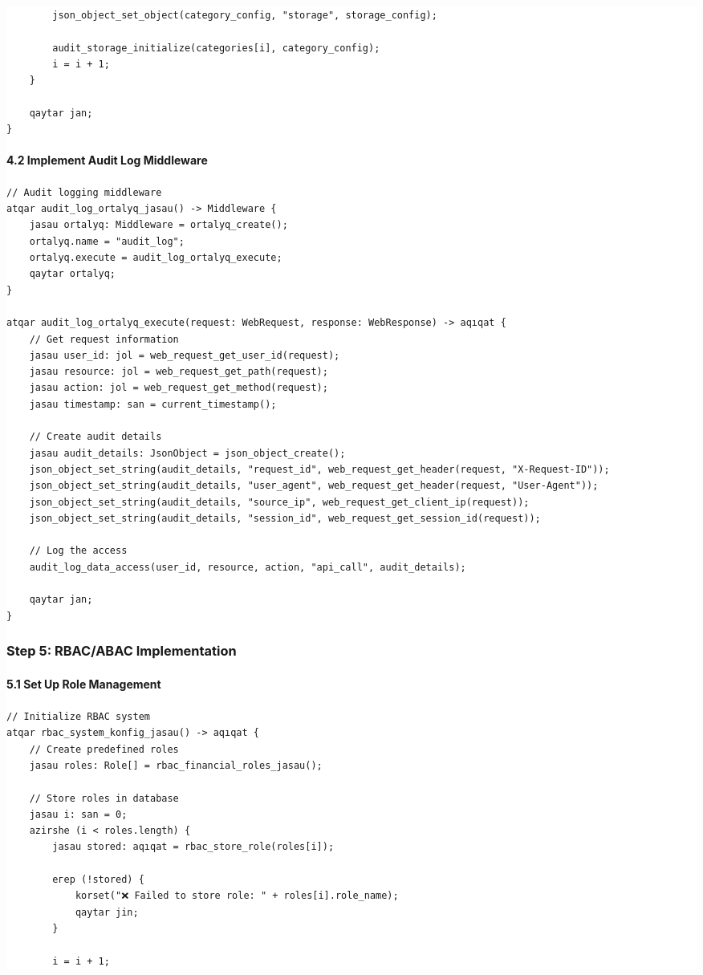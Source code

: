 ```tenge
        json_object_set_object(category_config, "storage", storage_config);
        
        audit_storage_initialize(categories[i], category_config);
        i = i + 1;
    }
    
    qaytar jan;
}
```

#### 4.2 Implement Audit Log Middleware
```tenge
// Audit logging middleware
atqar audit_log_ortalyq_jasau() -> Middleware {
    jasau ortalyq: Middleware = ortalyq_create();
    ortalyq.name = "audit_log";
    ortalyq.execute = audit_log_ortalyq_execute;
    qaytar ortalyq;
}

atqar audit_log_ortalyq_execute(request: WebRequest, response: WebResponse) -> aqıqat {
    // Get request information
    jasau user_id: jol = web_request_get_user_id(request);
    jasau resource: jol = web_request_get_path(request);
    jasau action: jol = web_request_get_method(request);
    jasau timestamp: san = current_timestamp();
    
    // Create audit details
    jasau audit_details: JsonObject = json_object_create();
    json_object_set_string(audit_details, "request_id", web_request_get_header(request, "X-Request-ID"));
    json_object_set_string(audit_details, "user_agent", web_request_get_header(request, "User-Agent"));
    json_object_set_string(audit_details, "source_ip", web_request_get_client_ip(request));
    json_object_set_string(audit_details, "session_id", web_request_get_session_id(request));
    
    // Log the access
    audit_log_data_access(user_id, resource, action, "api_call", audit_details);
    
    qaytar jan;
}
```

### Step 5: RBAC/ABAC Implementation

#### 5.1 Set Up Role Management
```tenge
// Initialize RBAC system
atqar rbac_system_konfig_jasau() -> aqıqat {
    // Create predefined roles
    jasau roles: Role[] = rbac_financial_roles_jasau();
    
    // Store roles in database
    jasau i: san = 0;
    azirshe (i < roles.length) {
        jasau stored: aqıqat = rbac_store_role(roles[i]);
        
        eгер (!stored) {
            korset("❌ Failed to store role: " + roles[i].role_name);
            qaytar jin;
        }
        
        i = i + 1;
```